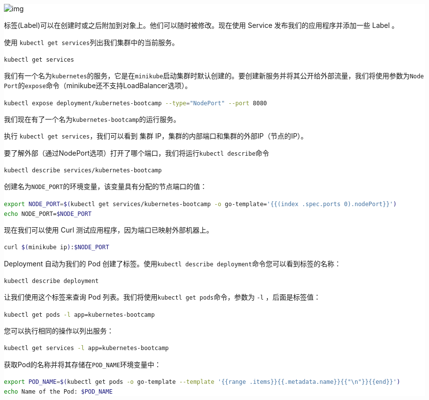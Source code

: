 ![img](.assets/module_04_labels.svg)

标签(Label)可以在创建时或之后附加到对象上。他们可以随时被修改。现在使用 Service 发布我们的应用程序并添加一些 Label 。



使用 `kubectl get services`列出我们集群中的当前服务。

```bash
kubectl get services
```

我们有一个名为`kubernetes`的服务，它是在`minikube`启动集群时默认创建的。要创建新服务并将其公开给外部流量，我们将使用参数为`NodePort`的`expose`命令（minikube还不支持LoadBalancer选项）。

```bash
kubectl expose deployment/kubernetes-bootcamp --type="NodePort" --port 8080
```

我们现在有了一个名为`kubernetes-bootcamp`的运行服务。

执行 `kubectl get services`，我们可以看到 集群 IP，集群的内部端口和集群的外部IP（节点的IP）。

要了解外部（通过NodePort选项）打开了哪个端口，我们将运行`kubectl describe`命令

```bash
kubectl describe services/kubernetes-bootcamp
```

创建名为`NODE_PORT`的环境变量，该变量具有分配的节点端口的值：

```bash
export NODE_PORT=$(kubectl get services/kubernetes-bootcamp -o go-template='{{(index .spec.ports 0).nodePort}}')
echo NODE_PORT=$NODE_PORT
```

现在我们可以使用 Curl 测试应用程序，因为端口已映射外部机器上。

```bash
curl $(minikube ip):$NODE_PORT
```

Deployment 自动为我们的 Pod 创建了标签。使用`kubectl describe deployment`命令您可以看到标签的名称：

```bash
kubectl describe deployment
```

让我们使用这个标签来查询 Pod 列表。我们将使用`kubectl get pods`命令，参数为 `-l` ，后面是标签值：

```bash
kubectl get pods -l app=kubernetes-bootcamp
```

您可以执行相同的操作以列出服务：

```bash
kubectl get services -l app=kubernetes-bootcamp
```

获取Pod的名称并将其存储在`POD_NAME`环境变量中：

```bash
export POD_NAME=$(kubectl get pods -o go-template --template '{{range .items}}{{.metadata.name}}{{"\n"}}{{end}}')
echo Name of the Pod: $POD_NAME
```
